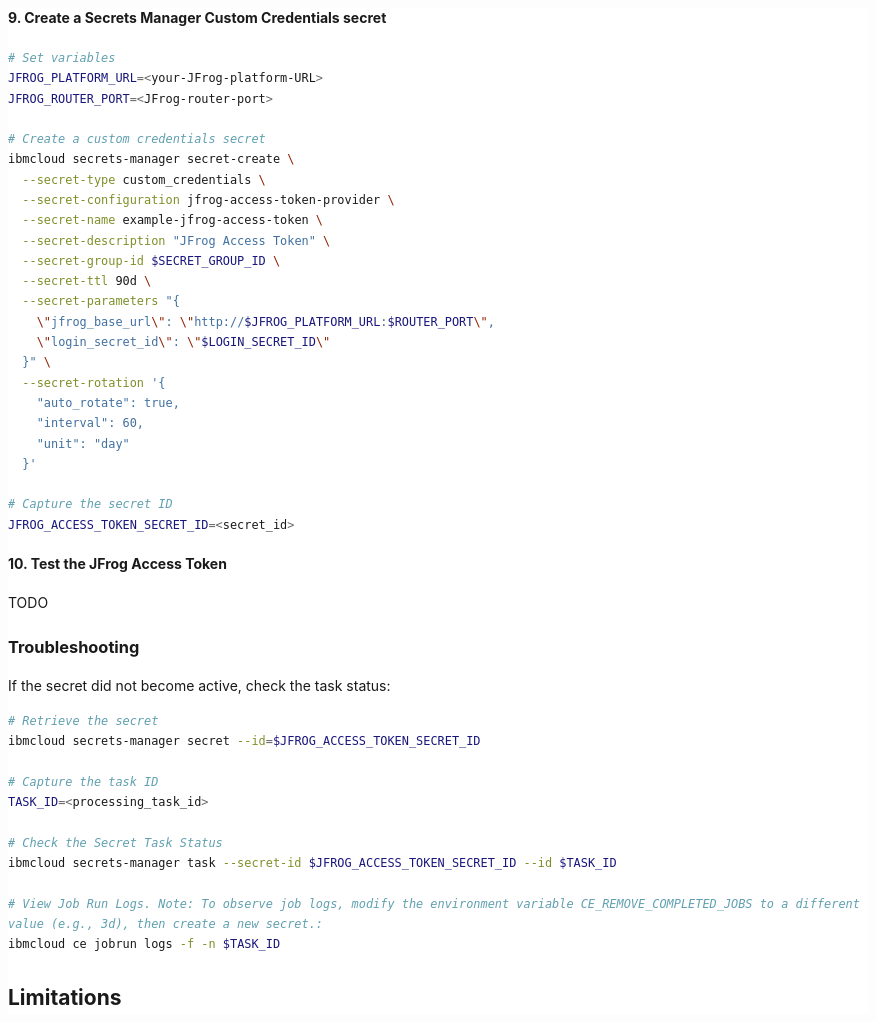 #### 9. Create a Secrets Manager Custom Credentials secret

```bash
# Set variables
JFROG_PLATFORM_URL=<your-JFrog-platform-URL>
JFROG_ROUTER_PORT=<JFrog-router-port>

# Create a custom credentials secret
ibmcloud secrets-manager secret-create \
  --secret-type custom_credentials \
  --secret-configuration jfrog-access-token-provider \
  --secret-name example-jfrog-access-token \
  --secret-description "JFrog Access Token" \
  --secret-group-id $SECRET_GROUP_ID \
  --secret-ttl 90d \
  --secret-parameters "{
    \"jfrog_base_url\": \"http://$JFROG_PLATFORM_URL:$ROUTER_PORT\",
    \"login_secret_id\": \"$LOGIN_SECRET_ID\"
  }" \
  --secret-rotation '{
    "auto_rotate": true,
    "interval": 60,
    "unit": "day"
  }'

# Capture the secret ID
JFROG_ACCESS_TOKEN_SECRET_ID=<secret_id>
```

#### 10. Test the JFrog Access Token
TODO


### Troubleshooting

If the secret did not become active, check the task status:

```bash
# Retrieve the secret
ibmcloud secrets-manager secret --id=$JFROG_ACCESS_TOKEN_SECRET_ID

# Capture the task ID
TASK_ID=<processing_task_id>

# Check the Secret Task Status
ibmcloud secrets-manager task --secret-id $JFROG_ACCESS_TOKEN_SECRET_ID --id $TASK_ID

# View Job Run Logs. Note: To observe job logs, modify the environment variable CE_REMOVE_COMPLETED_JOBS to a different value (e.g., 3d), then create a new secret.:
ibmcloud ce jobrun logs -f -n $TASK_ID
```

## Limitations

